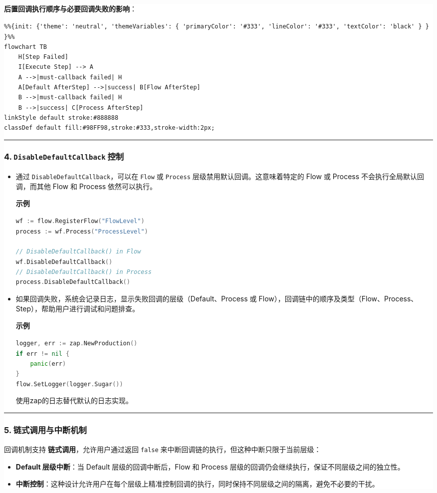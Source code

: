 **后置回调执行顺序与必要回调失败的影响**：

```mermaid
%%{init: {'theme': 'neutral', 'themeVariables': { 'primaryColor': '#333', 'lineColor': '#333', 'textColor': 'black' } } }%%
flowchart TB
    H[Step Failed]
    I[Execute Step] --> A
    A -->|must-callback failed| H
    A[Default AfterStep] -->|success| B[Flow AfterStep]
    B -->|must-callback failed| H
    B -->|success| C[Process AfterStep]
linkStyle default stroke:#888888
classDef default fill:#98FF98,stroke:#333,stroke-width:2px;
```

---

### 4. `DisableDefaultCallback` 控制

- 通过 `DisableDefaultCallback`，可以在 `Flow` 或 `Process` 层级禁用默认回调。这意味着特定的 Flow 或 Process 不会执行全局默认回调，而其他 Flow 和 Process 依然可以执行。

  **示例**

  ```go
  wf := flow.RegisterFlow("FlowLevel")
  process := wf.Process("ProcessLevel")
  
  // DisableDefaultCallback() in Flow
  wf.DisableDefaultCallback()
  // DisableDefaultCallback() in Process
  process.DisableDefaultCallback()
  ```

  

- 如果回调失败，系统会记录日志，显示失败回调的层级（Default、Process 或 Flow），回调链中的顺序及类型（Flow、Process、Step），帮助用户进行调试和问题排查。

  **示例**

  ```go
  logger, err := zap.NewProduction()
  if err != nil {
      panic(err)
  }
  flow.SetLogger(logger.Sugar())
  ```

  使用zap的日志替代默认的日志实现。

---

### 5. 链式调用与中断机制

回调机制支持 **链式调用**，允许用户通过返回 `false` 来中断回调链的执行，但这种中断只限于当前层级：

- **Default 层级中断**：当 Default 层级的回调中断后，Flow 和 Process 层级的回调仍会继续执行，保证不同层级之间的独立性。

- **中断控制**：这种设计允许用户在每个层级上精准控制回调的执行，同时保持不同层级之间的隔离，避免不必要的干扰。

